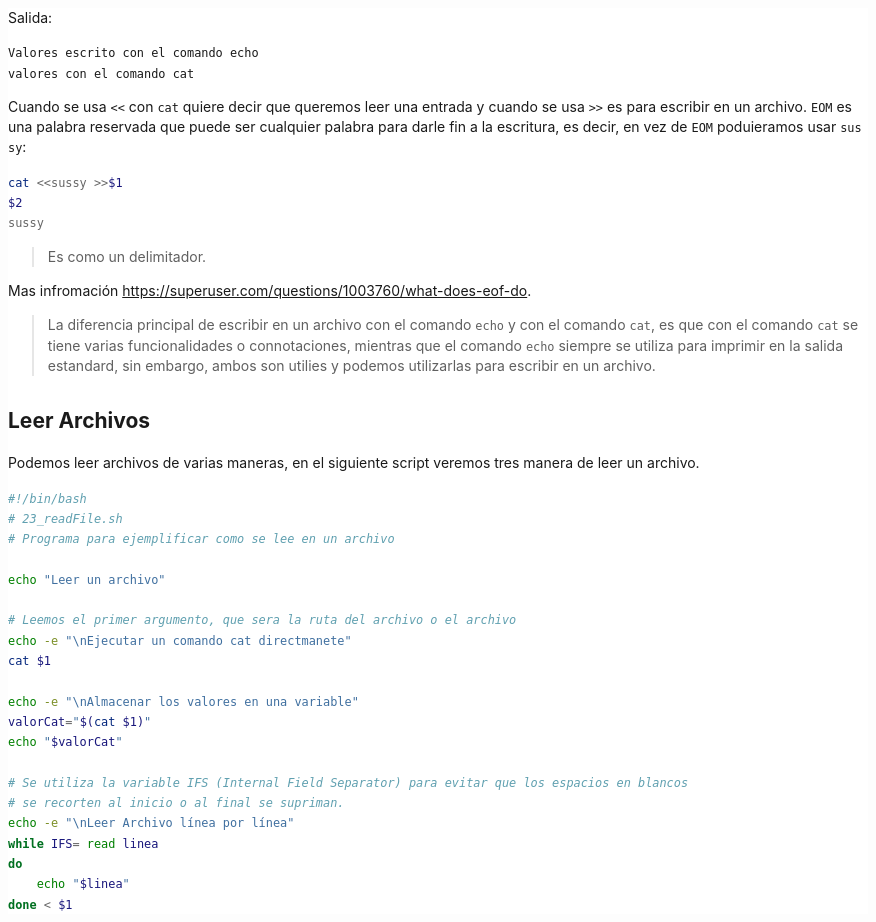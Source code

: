 ```bash

```

Salida:

```bash
Valores escrito con el comando echo
valores con el comando cat

```

Cuando se usa `<<` con `cat` quiere decir que queremos leer una entrada  y cuando se usa `>>` es para escribir en un archivo. `EOM` es una palabra reservada que puede ser cualquier palabra para darle fin a la escritura, es decir, en vez de `EOM` poduieramos usar `sussy`:

```bash
cat <<sussy >>$1
$2
sussy
```

> Es como un delimitador.

Mas infromación https://superuser.com/questions/1003760/what-does-eof-do.

> La diferencia principal de escribir en un archivo con el comando `echo` y con el comando `cat`, es que con el comando `cat` se tiene varias funcionalidades o connotaciones, mientras que el comando `echo` siempre se utiliza para imprimir en la salida estandard, sin embargo, ambos son utilies y podemos utilizarlas para escribir en un archivo.

## Leer Archivos

Podemos leer archivos de varias maneras, en el siguiente script veremos tres manera de leer un archivo.

```bash
#!/bin/bash
# 23_readFile.sh
# Programa para ejemplificar como se lee en un archivo

echo "Leer un archivo"

# Leemos el primer argumento, que sera la ruta del archivo o el archivo
echo -e "\nEjecutar un comando cat directmanete"
cat $1

echo -e "\nAlmacenar los valores en una variable"
valorCat="$(cat $1)"
echo "$valorCat"

# Se utiliza la variable IFS (Internal Field Separator) para evitar que los espacios en blancos
# se recorten al inicio o al final se supriman.
echo -e "\nLeer Archivo línea por línea"
while IFS= read linea
do
    echo "$linea"
done < $1
```
